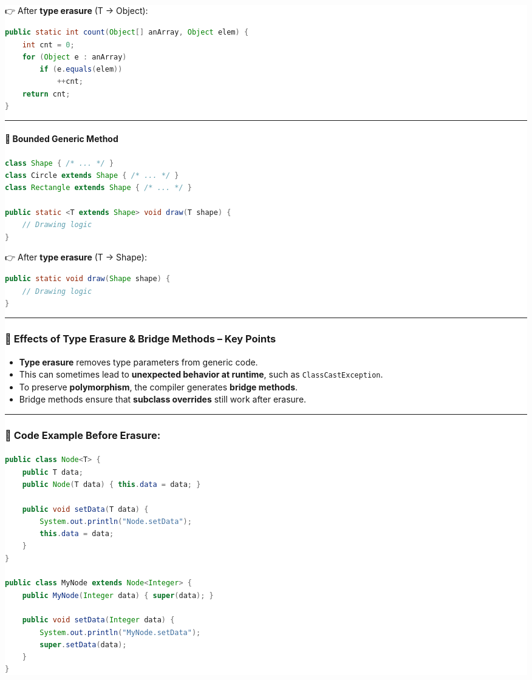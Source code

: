 👉 After **type erasure** (T → Object):
```java
public static int count(Object[] anArray, Object elem) {
    int cnt = 0;
    for (Object e : anArray)
        if (e.equals(elem))
            ++cnt;
    return cnt;
}
```

---

#### 🔹 **Bounded Generic Method**
```java
class Shape { /* ... */ }
class Circle extends Shape { /* ... */ }
class Rectangle extends Shape { /* ... */ }

public static <T extends Shape> void draw(T shape) {
    // Drawing logic
}
```

👉 After **type erasure** (T → Shape):
```java
public static void draw(Shape shape) {
    // Drawing logic
}
```

---


### 🧠 **Effects of Type Erasure & Bridge Methods – Key Points**

- **Type erasure** removes type parameters from generic code.
- This can sometimes lead to **unexpected behavior at runtime**, such as `ClassCastException`.
- To preserve **polymorphism**, the compiler generates **bridge methods**.
- Bridge methods ensure that **subclass overrides** still work after erasure.

---

### 📌 **Code Example Before Erasure:**
```java
public class Node<T> {
    public T data;
    public Node(T data) { this.data = data; }

    public void setData(T data) {
        System.out.println("Node.setData");
        this.data = data;
    }
}

public class MyNode extends Node<Integer> {
    public MyNode(Integer data) { super(data); }

    public void setData(Integer data) {
        System.out.println("MyNode.setData");
        super.setData(data);
    }
}
```
